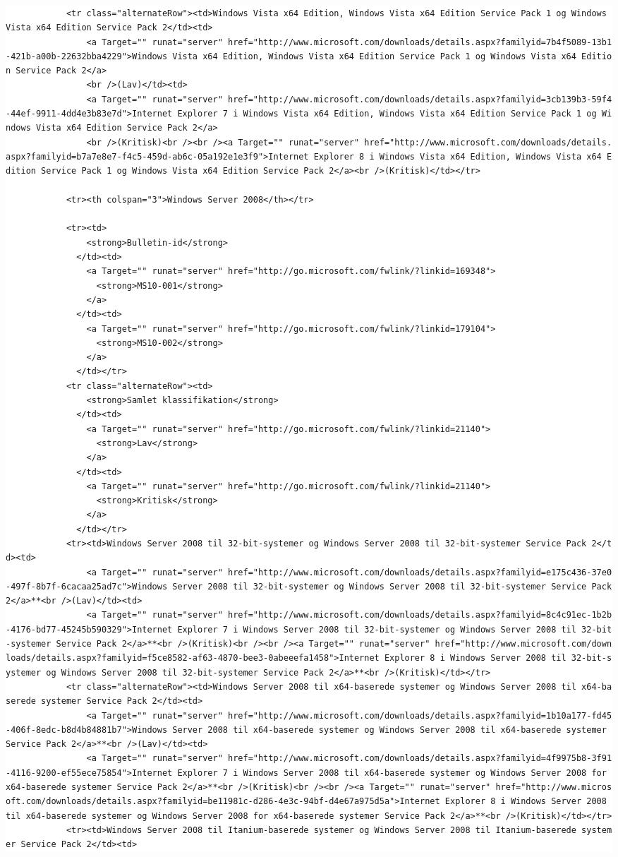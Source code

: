                 <tr class="alternateRow"><td>Windows Vista x64 Edition, Windows Vista x64 Edition Service Pack 1 og Windows Vista x64 Edition Service Pack 2</td><td>
                    <a Target="" runat="server" href="http://www.microsoft.com/downloads/details.aspx?familyid=7b4f5089-13b1-421b-a00b-22632bba4229">Windows Vista x64 Edition, Windows Vista x64 Edition Service Pack 1 og Windows Vista x64 Edition Service Pack 2</a>
                    <br />(Lav)</td><td>
                    <a Target="" runat="server" href="http://www.microsoft.com/downloads/details.aspx?familyid=3cb139b3-59f4-44ef-9911-4dd4e3b83e7d">Internet Explorer 7 i Windows Vista x64 Edition, Windows Vista x64 Edition Service Pack 1 og Windows Vista x64 Edition Service Pack 2</a>
                    <br />(Kritisk)<br /><br /><a Target="" runat="server" href="http://www.microsoft.com/downloads/details.aspx?familyid=b7a7e8e7-f4c5-459d-ab6c-05a192e1e3f9">Internet Explorer 8 i Windows Vista x64 Edition, Windows Vista x64 Edition Service Pack 1 og Windows Vista x64 Edition Service Pack 2</a><br />(Kritisk)</td></tr>
              
                <tr><th colspan="3">Windows Server 2008</th></tr>
              
                <tr><td>
                    <strong>Bulletin-id</strong>
                  </td><td>
                    <a Target="" runat="server" href="http://go.microsoft.com/fwlink/?linkid=169348">
                      <strong>MS10-001</strong>
                    </a>
                  </td><td>
                    <a Target="" runat="server" href="http://go.microsoft.com/fwlink/?linkid=179104">
                      <strong>MS10-002</strong>
                    </a>
                  </td></tr>
                <tr class="alternateRow"><td>
                    <strong>Samlet klassifikation</strong>
                  </td><td>
                    <a Target="" runat="server" href="http://go.microsoft.com/fwlink/?linkid=21140">
                      <strong>Lav</strong>
                    </a>
                  </td><td>
                    <a Target="" runat="server" href="http://go.microsoft.com/fwlink/?linkid=21140">
                      <strong>Kritisk</strong>
                    </a>
                  </td></tr>
                <tr><td>Windows Server 2008 til 32-bit-systemer og Windows Server 2008 til 32-bit-systemer Service Pack 2</td><td>
                    <a Target="" runat="server" href="http://www.microsoft.com/downloads/details.aspx?familyid=e175c436-37e0-497f-8b7f-6cacaa25ad7c">Windows Server 2008 til 32-bit-systemer og Windows Server 2008 til 32-bit-systemer Service Pack 2</a>**<br />(Lav)</td><td>
                    <a Target="" runat="server" href="http://www.microsoft.com/downloads/details.aspx?familyid=8c4c91ec-1b2b-4176-bd77-45245b590329">Internet Explorer 7 i Windows Server 2008 til 32-bit-systemer og Windows Server 2008 til 32-bit-systemer Service Pack 2</a>**<br />(Kritisk)<br /><br /><a Target="" runat="server" href="http://www.microsoft.com/downloads/details.aspx?familyid=f5ce8582-af63-4870-bee3-0abeeefa1458">Internet Explorer 8 i Windows Server 2008 til 32-bit-systemer og Windows Server 2008 til 32-bit-systemer Service Pack 2</a>**<br />(Kritisk)</td></tr>
                <tr class="alternateRow"><td>Windows Server 2008 til x64-baserede systemer og Windows Server 2008 til x64-baserede systemer Service Pack 2</td><td>
                    <a Target="" runat="server" href="http://www.microsoft.com/downloads/details.aspx?familyid=1b10a177-fd45-406f-8edc-b8d4b84881b7">Windows Server 2008 til x64-baserede systemer og Windows Server 2008 til x64-baserede systemer Service Pack 2</a>**<br />(Lav)</td><td>
                    <a Target="" runat="server" href="http://www.microsoft.com/downloads/details.aspx?familyid=4f9975b8-3f91-4116-9200-ef55ece75854">Internet Explorer 7 i Windows Server 2008 til x64-baserede systemer og Windows Server 2008 for x64-baserede systemer Service Pack 2</a>**<br />(Kritisk)<br /><br /><a Target="" runat="server" href="http://www.microsoft.com/downloads/details.aspx?familyid=be11981c-d286-4e3c-94bf-d4e67a975d5a">Internet Explorer 8 i Windows Server 2008 til x64-baserede systemer og Windows Server 2008 for x64-baserede systemer Service Pack 2</a>**<br />(Kritisk)</td></tr>
                <tr><td>Windows Server 2008 til Itanium-baserede systemer og Windows Server 2008 til Itanium-baserede systemer Service Pack 2</td><td>